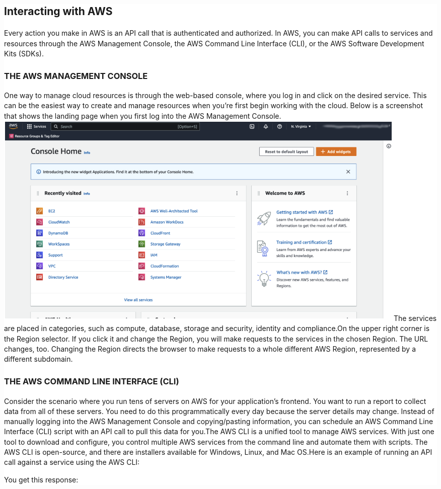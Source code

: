 ## Interacting with AWS

Every action you make in AWS is an API call that is authenticated and authorized. In AWS, you can make API calls to services and resources through the AWS Management Console, the AWS Command Line Interface (CLI), or the AWS Software Development Kits (SDKs).

### THE AWS MANAGEMENT CONSOLE
One way to manage cloud resources is through the web-based console, where you log in and click on the desired service. This can be the easiest way to create and manage resources when you’re first begin working with the cloud. Below is a screenshot that shows the landing page when you first log into the AWS Management Console.
![management console](Resources/management_console.png)
The services are placed in categories, such as compute, database, storage and security, identity and compliance.On the upper right corner is the Region selector. If you click it and change the Region, you will make requests to the services in the chosen Region. The URL changes, too. Changing the Region directs the browser to make requests to a whole different AWS Region, represented by a different subdomain.

### THE AWS COMMAND LINE INTERFACE (CLI)
Consider the scenario where you run tens of servers on AWS for your application’s frontend. You want to run a report to collect data from all of these servers. You need to do this programmatically every day because the server details may change. Instead of manually logging into the AWS Management Console and copying/pasting information, you can schedule an AWS Command Line Interface (CLI) script with an API call to pull this data for you.The AWS CLI is a unified tool to manage AWS services. With just one tool to download and configure, you control multiple AWS services from the command line and automate them with scripts. The AWS CLI is open-source, and there are installers available for Windows, Linux, and Mac OS.Here is an example of running an API call against a service using the AWS CLI: 

You get this response:
